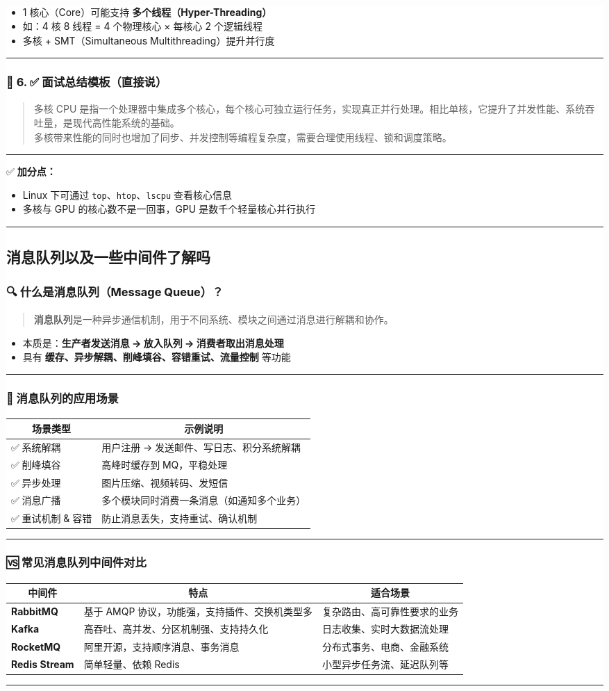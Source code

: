 - 1 核心（Core）可能支持 **多个线程（Hyper-Threading）**
- 如：4 核 8 线程 = 4 个物理核心 × 每核心 2 个逻辑线程
- 多核 + SMT（Simultaneous Multithreading）提升并行度

---
### 🔎 **6. ✅ 面试总结模板（直接说）**

> 多核 CPU 是指一个处理器中集成多个核心，每个核心可独立运行任务，实现真正并行处理。相比单核，它提升了并发性能、系统吞吐量，是现代高性能系统的基础。  
> 多核带来性能的同时也增加了同步、并发控制等编程复杂度，需要合理使用线程、锁和调度策略。

---
✅ **加分点：**

- Linux 下可通过 `top`、`htop`、`lscpu` 查看核心信息
- 多核与 GPU 的核心数不是一回事，GPU 是数千个轻量核心并行执行

---
## 消息队列以及一些中间件了解吗

### 🔍 什么是消息队列（Message Queue）？

> **消息队列**是一种异步通信机制，用于不同系统、模块之间通过消息进行解耦和协作。

- 本质是：**生产者发送消息 → 放入队列 → 消费者取出消息处理**
- 具有 **缓存、异步解耦、削峰填谷、容错重试、流量控制** 等功能

---
### 🚀 消息队列的应用场景

| 场景类型        | 示例说明                   |
| ----------- | ---------------------- |
| ✅ 系统解耦      | 用户注册 → 发送邮件、写日志、积分系统解耦 |
| ✅ 削峰填谷      | 高峰时缓存到 MQ，平稳处理         |
| ✅ 异步处理      | 图片压缩、视频转码、发短信          |
| ✅ 消息广播      | 多个模块同时消费一条消息（如通知多个业务）  |
| ✅ 重试机制 & 容错 | 防止消息丢失，支持重试、确认机制       |

---
### 🆚 常见消息队列中间件对比

| 中间件              | 特点                         | 适合场景           |
| ---------------- | -------------------------- | -------------- |
| **RabbitMQ**     | 基于 AMQP 协议，功能强，支持插件、交换机类型多 | 复杂路由、高可靠性要求的业务 |
| **Kafka**        | 高吞吐、高并发、分区机制强、支持持久化        | 日志收集、实时大数据流处理  |
| **RocketMQ**     | 阿里开源，支持顺序消息、事务消息           | 分布式事务、电商、金融系统  |
| **Redis Stream** | 简单轻量、依赖 Redis              | 小型异步任务流、延迟队列等  |

---